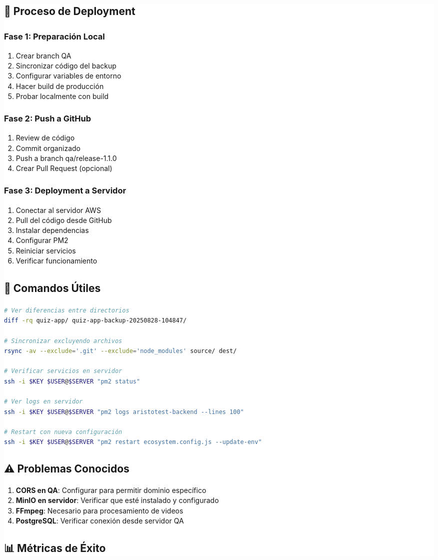 ## 🚦 Proceso de Deployment

### Fase 1: Preparación Local
1. Crear branch QA
2. Sincronizar código del backup
3. Configurar variables de entorno
4. Hacer build de producción
5. Probar localmente con build

### Fase 2: Push a GitHub
1. Review de código
2. Commit organizado
3. Push a branch qa/release-1.1.0
4. Crear Pull Request (opcional)

### Fase 3: Deployment a Servidor
1. Conectar al servidor AWS
2. Pull del código desde GitHub
3. Instalar dependencias
4. Configurar PM2
5. Reiniciar servicios
6. Verificar funcionamiento

## 🔧 Comandos Útiles

```bash
# Ver diferencias entre directorios
diff -rq quiz-app/ quiz-app-backup-20250828-104847/

# Sincronizar excluyendo archivos
rsync -av --exclude='.git' --exclude='node_modules' source/ dest/

# Verificar servicios en servidor
ssh -i $KEY $USER@$SERVER "pm2 status"

# Ver logs en servidor
ssh -i $KEY $USER@$SERVER "pm2 logs aristotest-backend --lines 100"

# Restart con nueva configuración
ssh -i $KEY $USER@$SERVER "pm2 restart ecosystem.config.js --update-env"
```

## ⚠️ Problemas Conocidos

1. **CORS en QA**: Configurar para permitir dominio específico
2. **MinIO en servidor**: Verificar que esté instalado y configurado
3. **FFmpeg**: Necesario para procesamiento de videos
4. **PostgreSQL**: Verificar conexión desde servidor QA

## 📊 Métricas de Éxito
